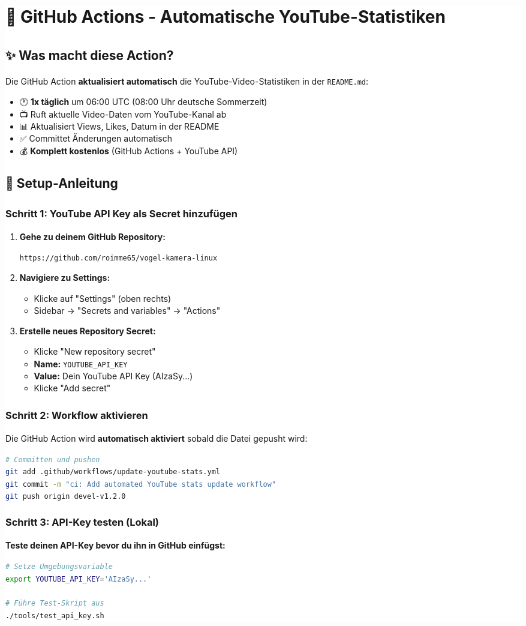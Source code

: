 # 🤖 GitHub Actions - Automatische YouTube-Statistiken

## ✨ Was macht diese Action?

Die GitHub Action **aktualisiert automatisch** die YouTube-Video-Statistiken in der `README.md`:

- 🕐 **1x täglich** um 06:00 UTC (08:00 Uhr deutsche Sommerzeit)
- 📺 Ruft aktuelle Video-Daten vom YouTube-Kanal ab
- 📊 Aktualisiert Views, Likes, Datum in der README
- ✅ Committet Änderungen automatisch
- 💰 **Komplett kostenlos** (GitHub Actions + YouTube API)

## 🔧 Setup-Anleitung

### Schritt 1: YouTube API Key als Secret hinzufügen

1. **Gehe zu deinem GitHub Repository:**
   ```
   https://github.com/roimme65/vogel-kamera-linux
   ```

2. **Navigiere zu Settings:**
   - Klicke auf "Settings" (oben rechts)
   - Sidebar → "Secrets and variables" → "Actions"

3. **Erstelle neues Repository Secret:**
   - Klicke "New repository secret"
   - **Name:** `YOUTUBE_API_KEY`
   - **Value:** Dein YouTube API Key (AIzaSy...)
   - Klicke "Add secret"

### Schritt 2: Workflow aktivieren

Die GitHub Action wird **automatisch aktiviert** sobald die Datei gepusht wird:

```bash
# Committen und pushen
git add .github/workflows/update-youtube-stats.yml
git commit -m "ci: Add automated YouTube stats update workflow"
git push origin devel-v1.2.0
```

### Schritt 3: API-Key testen (Lokal)

**Teste deinen API-Key bevor du ihn in GitHub einfügst:**

```bash
# Setze Umgebungsvariable
export YOUTUBE_API_KEY='AIzaSy...'

# Führe Test-Skript aus
./tools/test_api_key.sh
```
